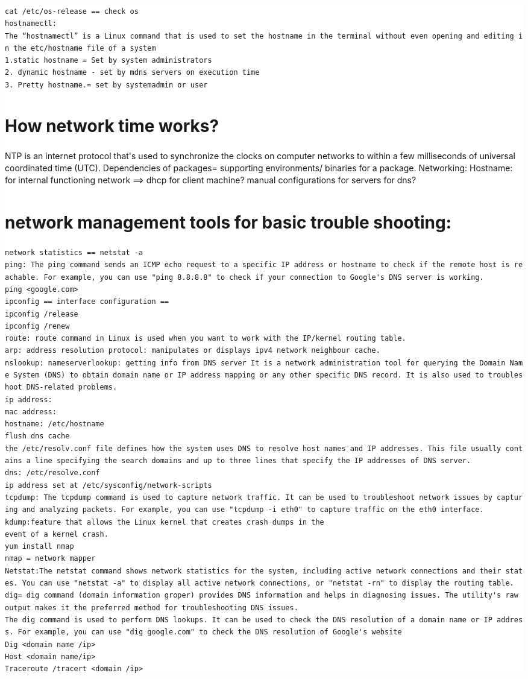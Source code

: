

```
cat /etc/os-release == check os 
hostnamectl:
The “hostnamectl” is a Linux command that is used to set the hostname in the terminal without even opening and editing in the etc/hostname file of a system 
1.static hostname = Set by system administrators
2. dynamic hostname - set by mdns servers on execution time
3. Pretty hostname.= set by systemadmin or user
```
# How network time works?
NTP is an internet protocol that's used to synchronize the clocks on computer 
networks to within a few milliseconds of universal coordinated time (UTC).
Dependencies of packages= supporting environments/ binaries for a package.
Networking:
Hostname: for internal functioning
network ==> dhcp for client machine?
 manual configurations for servers for dns? 

# network management tools for basic trouble shooting:
```
network statistics == netstat -a
ping: The ping command sends an ICMP echo request to a specific IP address or hostname to check if the remote host is reachable. For example, you can use "ping 8.8.8.8" to check if your connection to Google's DNS server is working. 
ping <google.com>
ipconfig == interface configuration == 
ipconfig /release
ipconfig /renew
route: route command in Linux is used when you want to work with the IP/kernel routing table.
arp: address resolution protocol: manipulates or displays ipv4 network neighbour cache.
nslookup: nameserverlookup: getting info from DNS server It is a network administration tool for querying the Domain Name System (DNS) to obtain domain name or IP address mapping or any other specific DNS record. It is also used to troubleshoot DNS-related problems.
ip address:
mac address:
hostname: /etc/hostname
flush dns cache
the /etc/resolv.conf file defines how the system uses DNS to resolve host names and IP addresses. This file usually contains a line specifying the search domains and up to three lines that specify the IP addresses of DNS server.
dns: /etc/resolve.conf
ip address set at /etc/sysconfig/network-scripts
tcpdump: The tcpdump command is used to capture network traffic. It can be used to troubleshoot network issues by capturing and analyzing packets. For example, you can use "tcpdump -i eth0" to capture traffic on the eth0 interface.
kdump:feature that allows the Linux kernel that creates crash dumps in the 
event of a kernel crash.
yum install nmap 
nmap = network mapper
Netstat:The netstat command shows network statistics for the system, including active network connections and their states. You can use "netstat -a" to display all active network connections, or "netstat -rn" to display the routing table.
dig= dig command (domain information groper) provides DNS information and helps in diagnosing issues. The utility's raw output makes it the preferred method for troubleshooting DNS issues.
The dig command is used to perform DNS lookups. It can be used to check the DNS resolution of a domain name or IP address. For example, you can use "dig google.com" to check the DNS resolution of Google's website
Dig <domain name /ip>
Host <domain name/ip>
Traceroute /tracert <domain /ip>
```